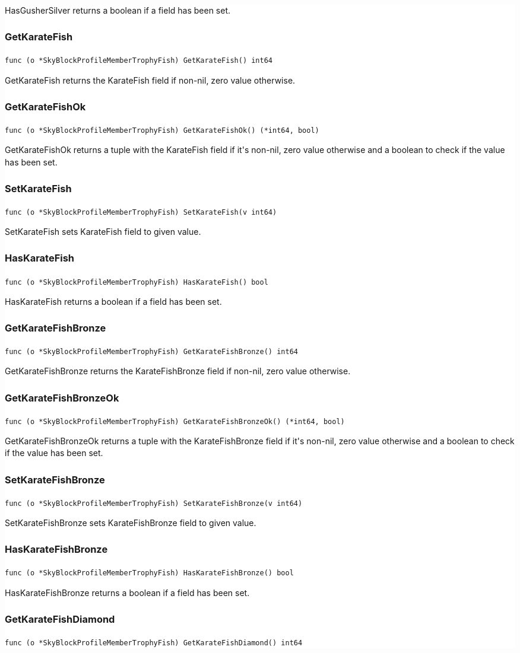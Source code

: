 HasGusherSilver returns a boolean if a field has been set.

### GetKarateFish

`func (o *SkyBlockProfileMemberTrophyFish) GetKarateFish() int64`

GetKarateFish returns the KarateFish field if non-nil, zero value otherwise.

### GetKarateFishOk

`func (o *SkyBlockProfileMemberTrophyFish) GetKarateFishOk() (*int64, bool)`

GetKarateFishOk returns a tuple with the KarateFish field if it's non-nil, zero value otherwise
and a boolean to check if the value has been set.

### SetKarateFish

`func (o *SkyBlockProfileMemberTrophyFish) SetKarateFish(v int64)`

SetKarateFish sets KarateFish field to given value.

### HasKarateFish

`func (o *SkyBlockProfileMemberTrophyFish) HasKarateFish() bool`

HasKarateFish returns a boolean if a field has been set.

### GetKarateFishBronze

`func (o *SkyBlockProfileMemberTrophyFish) GetKarateFishBronze() int64`

GetKarateFishBronze returns the KarateFishBronze field if non-nil, zero value otherwise.

### GetKarateFishBronzeOk

`func (o *SkyBlockProfileMemberTrophyFish) GetKarateFishBronzeOk() (*int64, bool)`

GetKarateFishBronzeOk returns a tuple with the KarateFishBronze field if it's non-nil, zero value otherwise
and a boolean to check if the value has been set.

### SetKarateFishBronze

`func (o *SkyBlockProfileMemberTrophyFish) SetKarateFishBronze(v int64)`

SetKarateFishBronze sets KarateFishBronze field to given value.

### HasKarateFishBronze

`func (o *SkyBlockProfileMemberTrophyFish) HasKarateFishBronze() bool`

HasKarateFishBronze returns a boolean if a field has been set.

### GetKarateFishDiamond

`func (o *SkyBlockProfileMemberTrophyFish) GetKarateFishDiamond() int64`
